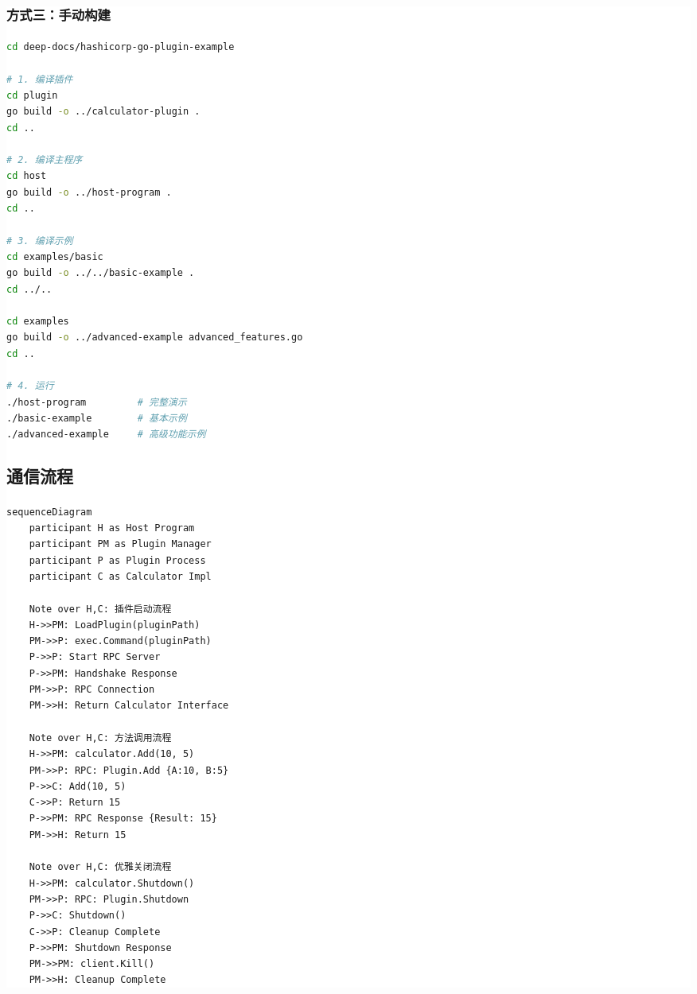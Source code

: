 ### 方式三：手动构建

```bash
cd deep-docs/hashicorp-go-plugin-example

# 1. 编译插件
cd plugin
go build -o ../calculator-plugin .
cd ..

# 2. 编译主程序
cd host
go build -o ../host-program .
cd ..

# 3. 编译示例
cd examples/basic
go build -o ../../basic-example .
cd ../..

cd examples
go build -o ../advanced-example advanced_features.go
cd ..

# 4. 运行
./host-program         # 完整演示
./basic-example        # 基本示例
./advanced-example     # 高级功能示例
```

## 通信流程

```mermaid
sequenceDiagram
    participant H as Host Program
    participant PM as Plugin Manager
    participant P as Plugin Process
    participant C as Calculator Impl
    
    Note over H,C: 插件启动流程
    H->>PM: LoadPlugin(pluginPath)
    PM->>P: exec.Command(pluginPath)
    P->>P: Start RPC Server
    P->>PM: Handshake Response
    PM->>P: RPC Connection
    PM->>H: Return Calculator Interface
    
    Note over H,C: 方法调用流程
    H->>PM: calculator.Add(10, 5)
    PM->>P: RPC: Plugin.Add {A:10, B:5}
    P->>C: Add(10, 5)
    C->>P: Return 15
    P->>PM: RPC Response {Result: 15}
    PM->>H: Return 15
    
    Note over H,C: 优雅关闭流程
    H->>PM: calculator.Shutdown()
    PM->>P: RPC: Plugin.Shutdown
    P->>C: Shutdown()
    C->>P: Cleanup Complete
    P->>PM: Shutdown Response
    PM->>PM: client.Kill()
    PM->>H: Cleanup Complete
```